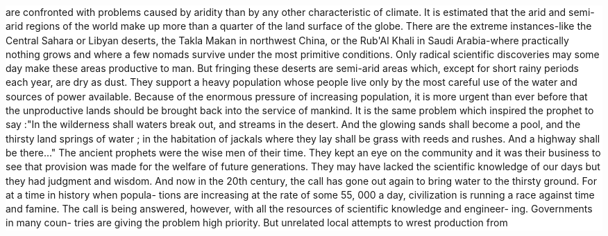 are confronted with problems caused
by aridity than by any other
characteristic of climate. It is
estimated that the arid and semi-
arid regions of the world make up
more than a quarter of the land
surface of the globe. There are
the extreme instances-like the
Central Sahara or Libyan deserts,
the Takla Makan in northwest
China, or the Rub'Al Khali in Saudi
Arabia-where practically nothing
grows and where a few nomads
survive under the most primitive
conditions. Only radical scientific
discoveries may some day make
these areas productive to man.
But fringing these deserts are
semi-arid areas which, except for
short rainy periods each year, are
dry as dust. They support a heavy
population whose people live only by
the most careful use of the water
and sources of power available.
Because of the enormous pressure
of increasing population, it is more
urgent than ever before that
the unproductive lands should be
brought back into the service of
mankind.
It is the same problem which
inspired the prophet to say :"In
the wilderness shall waters break
out, and streams in the desert. And
the glowing sands shall become a
pool, and the thirsty land springs of
water ; in the habitation of jackals
where they lay shall be grass with
reeds and rushes. And a highway
shall be there..."
The ancient prophets were the
wise men of their time. They kept
an eye on the community and it was
their business to see that provision
was made for the welfare of
future generations. They may have
lacked the scientific knowledge of
our days but they had judgment and
wisdom.
And now in the 20th century, the
call has gone out again to bring
water to the thirsty ground. For
at a time in history when popula-
tions are increasing at the rate of
some 55, 000 a day, civilization is
running a race against time and
famine.
The call is being answered,
however, with all the resources of
scientific knowledge and engineer-
ing. Governments in many coun-
tries are giving the problem
high priority. But unrelated local
attempts to wrest production from
